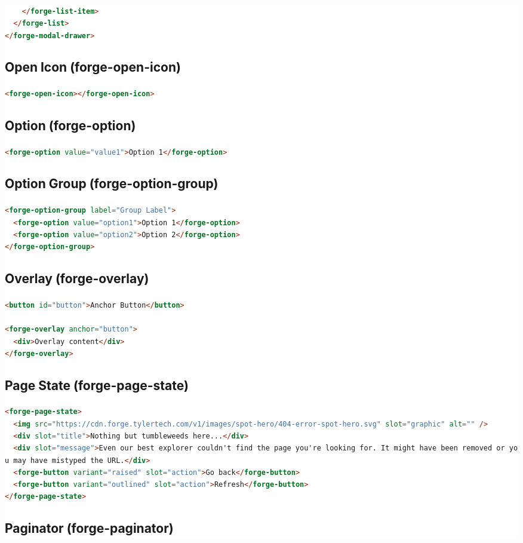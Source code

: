 ```html
    </forge-list-item>
  </forge-list>
</forge-modal-drawer>
```

## Open Icon (forge-open-icon)

```html
<forge-open-icon></forge-open-icon>
```

## Option (forge-option)

```html
<forge-option value="value1">Option 1</forge-option>
```

## Option Group (forge-option-group)

```html
<forge-option-group label="Group Label">
  <forge-option value="option1">Option 1</forge-option>
  <forge-option value="option2">Option 2</forge-option>
</forge-option-group>
```

## Overlay (forge-overlay)

```html
<button id="button">Anchor Button</button>

<forge-overlay anchor="button">
  <div>Overlay content</div>
</forge-overlay>
```

## Page State (forge-page-state)

```html
<forge-page-state>
  <img src="https://cdn.forge.tylertech.com/v1/images/spot-hero/404-error-spot-hero.svg" slot="graphic" alt="" />
  <div slot="title">Nothing but tumbleweeds here...</div>
  <div slot="message">Even our best explorer couldn't find the page you're looking for. It might have been removed or you may have mistyped the URL.</div>
  <forge-button variant="raised" slot="action">Go back</forge-button>
  <forge-button variant="outlined" slot="action">Refresh</forge-button>
</forge-page-state>
```

## Paginator (forge-paginator)
